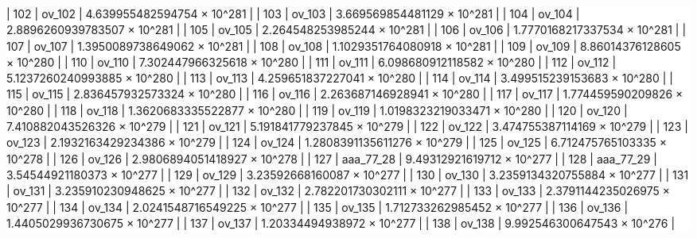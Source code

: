 | 102 | ov_102 | 4.639955482594754 × 10^281 |
| 103 | ov_103 | 3.669569854481129 × 10^281 |
| 104 | ov_104 | 2.8896260939783507 × 10^281 |
| 105 | ov_105 | 2.264548253985244 × 10^281 |
| 106 | ov_106 | 1.7770168217337534 × 10^281 |
| 107 | ov_107 | 1.3950089738649062 × 10^281 |
| 108 | ov_108 | 1.1029351764080918 × 10^281 |
| 109 | ov_109 | 8.86014376128605 × 10^280 |
| 110 | ov_110 | 7.302447966325618 × 10^280 |
| 111 | ov_111 | 6.098680912118582 × 10^280 |
| 112 | ov_112 | 5.1237260240993885 × 10^280 |
| 113 | ov_113 | 4.259651837227041 × 10^280 |
| 114 | ov_114 | 3.499515239153683 × 10^280 |
| 115 | ov_115 | 2.836457932573324 × 10^280 |
| 116 | ov_116 | 2.263687146928941 × 10^280 |
| 117 | ov_117 | 1.774459590209826 × 10^280 |
| 118 | ov_118 | 1.3620683335522877 × 10^280 |
| 119 | ov_119 | 1.0198323219033471 × 10^280 |
| 120 | ov_120 | 7.410882043526326 × 10^279 |
| 121 | ov_121 | 5.191841779237845 × 10^279 |
| 122 | ov_122 | 3.474755387114169 × 10^279 |
| 123 | ov_123 | 2.1932163429234386 × 10^279 |
| 124 | ov_124 | 1.2808391135611276 × 10^279 |
| 125 | ov_125 | 6.712475765103335 × 10^278 |
| 126 | ov_126 | 2.9806894051418927 × 10^278 |
| 127 | aaa_77_28 | 9.49312921619712 × 10^277 |
| 128 | aaa_77_29 | 3.54544921180373 × 10^277 |
| 129 | ov_129 | 3.23592668160087 × 10^277 |
| 130 | ov_130 | 3.2359134320755884 × 10^277 |
| 131 | ov_131 | 3.235910230948625 × 10^277 |
| 132 | ov_132 | 2.782201730302111 × 10^277 |
| 133 | ov_133 | 2.3791144235026975 × 10^277 |
| 134 | ov_134 | 2.0241548716549225 × 10^277 |
| 135 | ov_135 | 1.712733262985452 × 10^277 |
| 136 | ov_136 | 1.4405029936730675 × 10^277 |
| 137 | ov_137 | 1.20334494938972 × 10^277 |
| 138 | ov_138 | 9.992546300647543 × 10^276 |